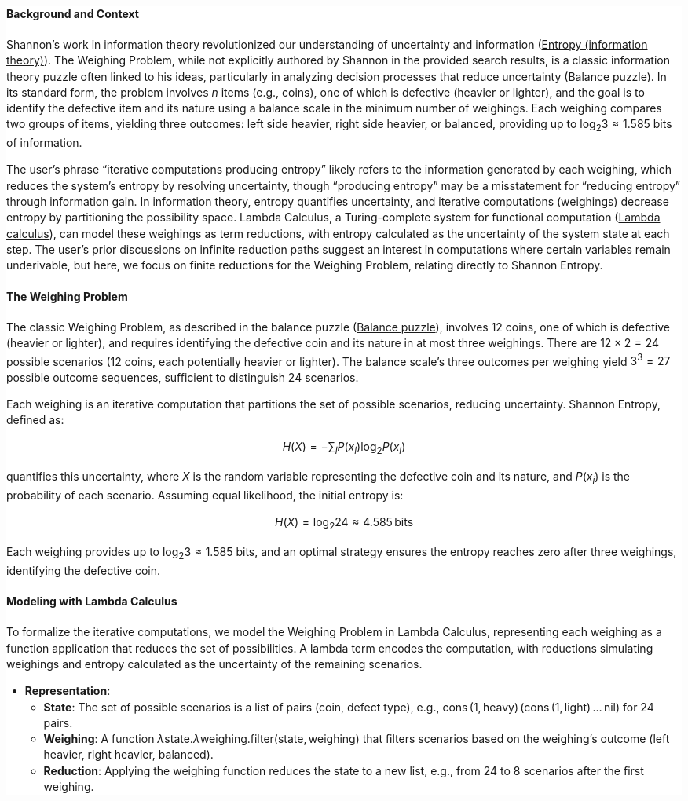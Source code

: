 #### Background and Context

Shannon’s work in information theory revolutionized our understanding of uncertainty and information ([Entropy (information theory)](https://en.wikipedia.org/wiki/Entropy_(information_theory))). The Weighing Problem, while not explicitly authored by Shannon in the provided search results, is a classic information theory puzzle often linked to his ideas, particularly in analyzing decision processes that reduce uncertainty ([Balance puzzle](https://en.wikipedia.org/wiki/Balance_puzzle)). In its standard form, the problem involves $n$ items (e.g., coins), one of which is defective (heavier or lighter), and the goal is to identify the defective item and its nature using a balance scale in the minimum number of weighings. Each weighing compares two groups of items, yielding three outcomes: left side heavier, right side heavier, or balanced, providing up to $\log_2 3 \approx 1.585$ bits of information.

The user’s phrase “iterative computations producing entropy” likely refers to the information generated by each weighing, which reduces the system’s entropy by resolving uncertainty, though “producing entropy” may be a misstatement for “reducing entropy” through information gain. In information theory, entropy quantifies uncertainty, and iterative computations (weighings) decrease entropy by partitioning the possibility space. Lambda Calculus, a Turing-complete system for functional computation ([Lambda calculus](https://en.wikipedia.org/wiki/Lambda_calculus)), can model these weighings as term reductions, with entropy calculated as the uncertainty of the system state at each step. The user’s prior discussions on infinite reduction paths suggest an interest in computations where certain variables remain underivable, but here, we focus on finite reductions for the Weighing Problem, relating directly to Shannon Entropy.

#### The Weighing Problem

The classic Weighing Problem, as described in the balance puzzle ([Balance puzzle](https://en.wikipedia.org/wiki/Balance_puzzle)), involves 12 coins, one of which is defective (heavier or lighter), and requires identifying the defective coin and its nature in at most three weighings. There are $12 \times 2 = 24$ possible scenarios (12 coins, each potentially heavier or lighter). The balance scale’s three outcomes per weighing yield $3^3 = 27$ possible outcome sequences, sufficient to distinguish 24 scenarios.

Each weighing is an iterative computation that partitions the set of possible scenarios, reducing uncertainty. Shannon Entropy, defined as:

$$H(X) = -\sum_{i} P(x_i) \log_2 P(x_i)$$

quantifies this uncertainty, where $X$ is the random variable representing the defective coin and its nature, and $P(x_i)$ is the probability of each scenario. Assuming equal likelihood, the initial entropy is:

$$H(X) = \log_2 24 \approx 4.585 \, \text{bits}$$

Each weighing provides up to $\log_2 3 \approx 1.585$ bits, and an optimal strategy ensures the entropy reaches zero after three weighings, identifying the defective coin.

#### Modeling with Lambda Calculus

To formalize the iterative computations, we model the Weighing Problem in Lambda Calculus, representing each weighing as a function application that reduces the set of possibilities. A lambda term encodes the computation, with reductions simulating weighings and entropy calculated as the uncertainty of the remaining scenarios.

- **Representation**:
  - **State**: The set of possible scenarios is a list of pairs (coin, defect type), e.g., $\text{cons} \, (1, \text{heavy}) \, (\text{cons} \, (1, \text{light}) \, \ldots \, \text{nil})$ for 24 pairs.
  - **Weighing**: A function $\lambda \text{state}.\lambda \text{weighing}.\text{filter}(\text{state}, \text{weighing})$ that filters scenarios based on the weighing’s outcome (left heavier, right heavier, balanced).
  - **Reduction**: Applying the weighing function reduces the state to a new list, e.g., from 24 to 8 scenarios after the first weighing.
